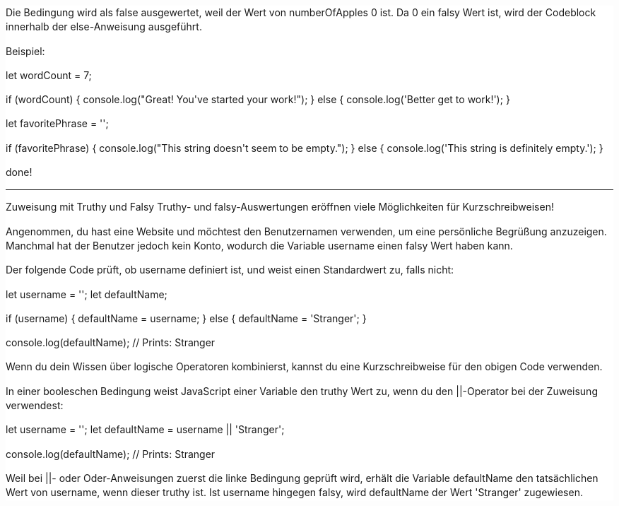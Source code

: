 Die Bedingung wird als false ausgewertet, weil der Wert von numberOfApples 0 ist.
Da 0 ein falsy Wert ist, wird der Codeblock innerhalb der else-Anweisung ausgeführt.

Beispiel:

let wordCount = 7;

if (wordCount) {
  console.log("Great! You've started your work!");
} else {
  console.log('Better get to work!');
}


let favoritePhrase = '';

if (favoritePhrase) {
  console.log("This string doesn't seem to be empty.");
} else {
  console.log('This string is definitely empty.');
}

done!

------------------------------------------------------

Zuweisung mit Truthy und Falsy
Truthy- und falsy-Auswertungen eröffnen viele Möglichkeiten für Kurzschreibweisen!

Angenommen, du hast eine Website und möchtest den Benutzernamen verwenden, um eine persönliche Begrüßung anzuzeigen.
Manchmal hat der Benutzer jedoch kein Konto, wodurch die Variable username einen falsy Wert haben kann.

Der folgende Code prüft, ob username definiert ist, und weist einen Standardwert zu, falls nicht:

let username = '';
let defaultName;

if (username) {
  defaultName = username;
} else {
  defaultName = 'Stranger';
}

console.log(defaultName); // Prints: Stranger

Wenn du dein Wissen über logische Operatoren kombinierst, kannst du eine Kurzschreibweise für den obigen Code verwenden.

In einer booleschen Bedingung weist JavaScript einer Variable den truthy Wert zu, wenn du den ||-Operator bei der Zuweisung verwendest:

let username = '';
let defaultName = username || 'Stranger';

console.log(defaultName); // Prints: Stranger

Weil bei ||- oder Oder-Anweisungen zuerst die linke Bedingung geprüft wird, erhält die Variable defaultName den tatsächlichen Wert von username, wenn dieser truthy ist. Ist username hingegen falsy, wird defaultName der Wert 'Stranger' zugewiesen.

